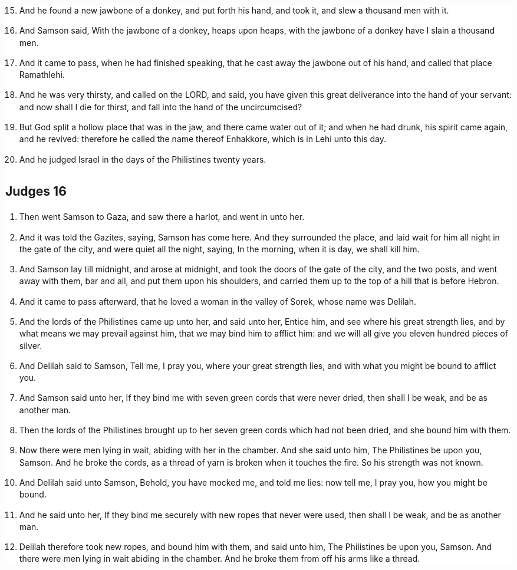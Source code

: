 15. And he found a new jawbone of a donkey, and put forth his hand, and took it, and slew a thousand men with it.

16. And Samson said, With the jawbone of a donkey, heaps upon heaps, with the jawbone of a donkey have I slain a thousand men.

17. And it came to pass, when he had finished speaking, that he cast away the jawbone out of his hand, and called that place Ramathlehi.

18. And he was very thirsty, and called on the LORD, and said, you have given this great deliverance into the hand of your servant: and now shall I die for thirst, and fall into the hand of the uncircumcised?

19. But God split a hollow place that was in the jaw, and there came water out of it; and when he had drunk, his spirit came again, and he revived: therefore he called the name thereof Enhakkore, which is in Lehi unto this day.

20. And he judged Israel in the days of the Philistines twenty years.

## Judges 16

1. Then went Samson to Gaza, and saw there a harlot, and went in unto her.

2. And it was told the Gazites, saying, Samson has come here. And they surrounded the place, and laid wait for him all night in the gate of the city, and were quiet all the night, saying, In the morning, when it is day, we shall kill him.

3. And Samson lay till midnight, and arose at midnight, and took the doors of the gate of the city, and the two posts, and went away with them, bar and all, and put them upon his shoulders, and carried them up to the top of a hill that is before Hebron.

4. And it came to pass afterward, that he loved a woman in the valley of Sorek, whose name was Delilah.

5. And the lords of the Philistines came up unto her, and said unto her, Entice him, and see where his great strength lies, and by what means we may prevail against him, that we may bind him to afflict him: and we will all give you eleven hundred pieces of silver.

6. And Delilah said to Samson, Tell me, I pray you, where your great strength lies, and with what you might be bound to afflict you.

7. And Samson said unto her, If they bind me with seven green cords that were never dried, then shall I be weak, and be as another man.

8. Then the lords of the Philistines brought up to her seven green cords which had not been dried, and she bound him with them.

9. Now there were men lying in wait, abiding with her in the chamber. And she said unto him, The Philistines be upon you, Samson. And he broke the cords, as a thread of yarn is broken when it touches the fire. So his strength was not known.

10. And Delilah said unto Samson, Behold, you have mocked me, and told me lies: now tell me, I pray you, how you might be bound.

11. And he said unto her, If they bind me securely with new ropes that never were used, then shall I be weak, and be as another man.

12. Delilah therefore took new ropes, and bound him with them, and said unto him, The Philistines be upon you, Samson. And there were men lying in wait abiding in the chamber. And he broke them from off his arms like a thread.
